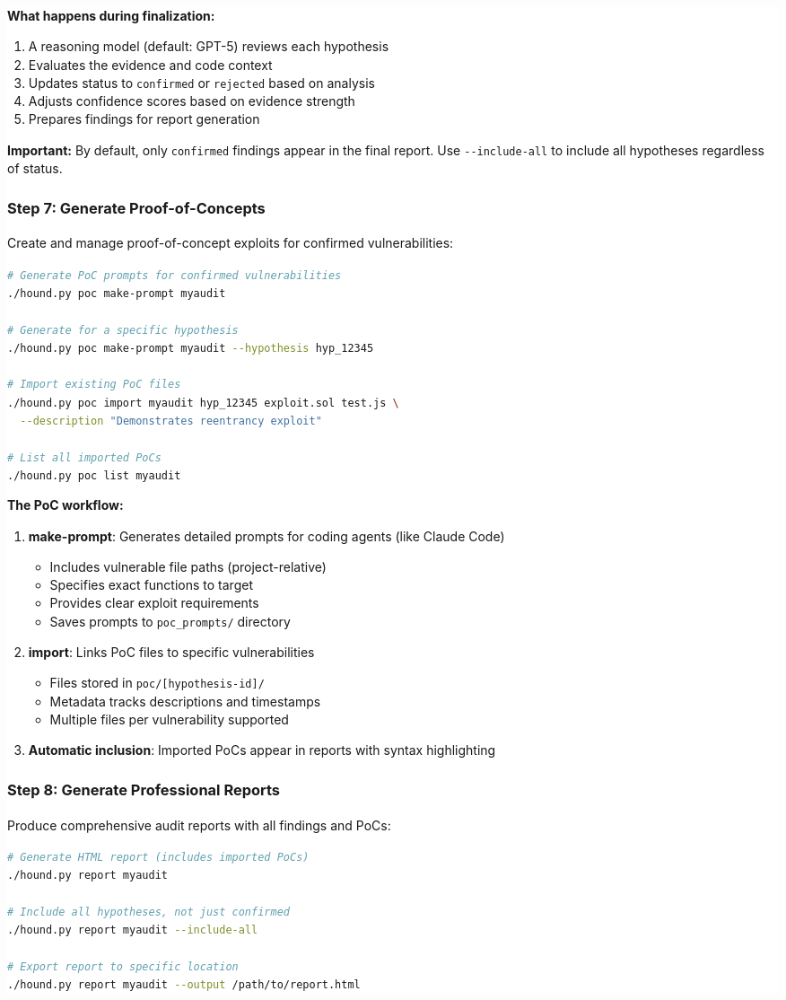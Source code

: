**What happens during finalization:**
1. A reasoning model (default: GPT-5) reviews each hypothesis
2. Evaluates the evidence and code context
3. Updates status to `confirmed` or `rejected` based on analysis
4. Adjusts confidence scores based on evidence strength
5. Prepares findings for report generation

**Important:** By default, only `confirmed` findings appear in the final report. Use `--include-all` to include all hypotheses regardless of status.

### Step 7: Generate Proof-of-Concepts

Create and manage proof-of-concept exploits for confirmed vulnerabilities:

```bash
# Generate PoC prompts for confirmed vulnerabilities
./hound.py poc make-prompt myaudit

# Generate for a specific hypothesis
./hound.py poc make-prompt myaudit --hypothesis hyp_12345

# Import existing PoC files
./hound.py poc import myaudit hyp_12345 exploit.sol test.js \
  --description "Demonstrates reentrancy exploit"

# List all imported PoCs
./hound.py poc list myaudit
```

**The PoC workflow:**
1. **make-prompt**: Generates detailed prompts for coding agents (like Claude Code)
   - Includes vulnerable file paths (project-relative)
   - Specifies exact functions to target
   - Provides clear exploit requirements
   - Saves prompts to `poc_prompts/` directory

2. **import**: Links PoC files to specific vulnerabilities
   - Files stored in `poc/[hypothesis-id]/`
   - Metadata tracks descriptions and timestamps
   - Multiple files per vulnerability supported

3. **Automatic inclusion**: Imported PoCs appear in reports with syntax highlighting

### Step 8: Generate Professional Reports

Produce comprehensive audit reports with all findings and PoCs:

```bash
# Generate HTML report (includes imported PoCs)
./hound.py report myaudit

# Include all hypotheses, not just confirmed
./hound.py report myaudit --include-all

# Export report to specific location
./hound.py report myaudit --output /path/to/report.html
```
